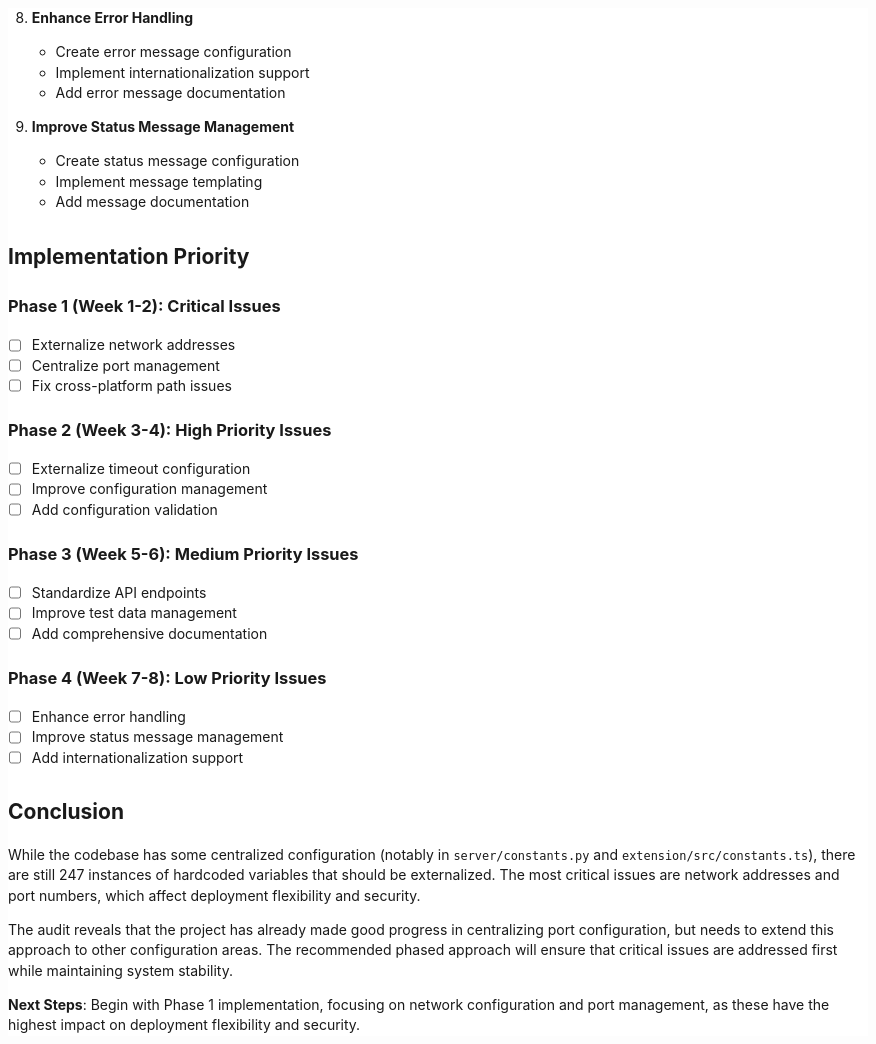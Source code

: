 8. **Enhance Error Handling**

   - Create error message configuration
   - Implement internationalization support
   - Add error message documentation

9. **Improve Status Message Management**
   - Create status message configuration
   - Implement message templating
   - Add message documentation

## Implementation Priority

### Phase 1 (Week 1-2): Critical Issues

- [ ] Externalize network addresses
- [ ] Centralize port management
- [ ] Fix cross-platform path issues

### Phase 2 (Week 3-4): High Priority Issues

- [ ] Externalize timeout configuration
- [ ] Improve configuration management
- [ ] Add configuration validation

### Phase 3 (Week 5-6): Medium Priority Issues

- [ ] Standardize API endpoints
- [ ] Improve test data management
- [ ] Add comprehensive documentation

### Phase 4 (Week 7-8): Low Priority Issues

- [ ] Enhance error handling
- [ ] Improve status message management
- [ ] Add internationalization support

## Conclusion

While the codebase has some centralized configuration (notably in `server/constants.py` and
`extension/src/constants.ts`), there are still 247 instances of hardcoded variables that should be
externalized. The most critical issues are network addresses and port numbers, which affect
deployment flexibility and security.

The audit reveals that the project has already made good progress in centralizing port
configuration, but needs to extend this approach to other configuration areas. The recommended
phased approach will ensure that critical issues are addressed first while maintaining system
stability.

**Next Steps**: Begin with Phase 1 implementation, focusing on network configuration and port
management, as these have the highest impact on deployment flexibility and security.
